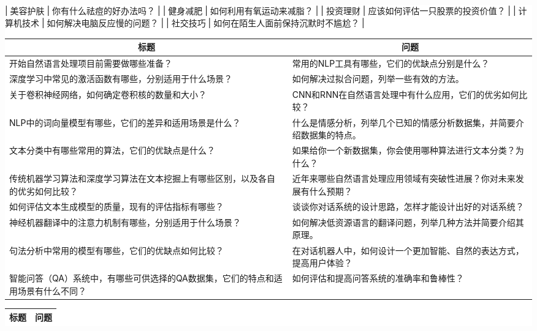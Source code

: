 | 美容护肤                                               | 你有什么祛痘的好办法吗？                                                                                                                                                                                                                                                                                                                                                                                                                                                                                                                                                                                                                                                                                                                                  |
| 健身减肥                                               | 如何利用有氧运动来减脂？                                                                                                                                                                                                                                                                                                                                                                                                                                                                                                                                                                                                                                                                                                                                  |
| 投资理财                                               | 应该如何评估一只股票的投资价值？                                                                                                                                                                                                                                                                                                                                                                                                                                                                                                                                                                                                                                                                                                                          |
| 计算机技术                                             | 如何解决电脑反应慢的问题？                                                                                                                                                                                                                                                                                                                                                                                                                                                                                                                                                                                                                                                                                                                                |
| 社交技巧                                               | 如何在陌生人面前保持沉默时不尴尬？                                                                                                                                                                                                                                                                                                                                                                                                                                                                                                                                                                                                                                                                                                                        |

| 标题 | 问题 |
| ---- | ---- |
| 开始自然语言处理项目前需要做哪些准备？ | 常用的NLP工具有哪些，它们的优缺点分别是什么？ |
| 深度学习中常见的激活函数有哪些，分别适用于什么场景？ | 如何解决过拟合问题，列举一些有效的方法。 |
| 关于卷积神经网络，如何确定卷积核的数量和大小？ | CNN和RNN在自然语言处理中有什么应用，它们的优劣如何比较？ |
| NLP中的词向量模型有哪些，它们的差异和适用场景是什么？ | 什么是情感分析，列举几个已知的情感分析数据集，并简要介绍数据集的特点。 |
| 文本分类中有哪些常用的算法，它们的优缺点是什么？ | 如果给你一个新数据集，你会使用哪种算法进行文本分类？为什么？ |
| 传统机器学习算法和深度学习算法在文本挖掘上有哪些区别，以及各自的优劣如何比较？ | 近年来哪些自然语言处理应用领域有突破性进展？你对未来发展有什么预期？  |
| 如何评估文本生成模型的质量，现有的评估指标有哪些？ | 谈谈你对话系统的设计思路，怎样才能设计出好的对话系统？ |
| 神经机器翻译中的注意力机制有哪些，分别适用于什么场景？ | 如何解决低资源语言的翻译问题，列举几种方法并简要介绍其原理。 |
| 句法分析中常用的模型有哪些，它们的优缺点如何比较？ | 在对话机器人中，如何设计一个更加智能、自然的表达方式，提高用户体验？ |
| 智能问答（QA）系统中，有哪些可供选择的QA数据集，它们的特点和适用场景有什么不同？ | 如何评估和提高问答系统的准确率和鲁棒性？ |

| 标题                                | 问题                                                                                                                                                                                                                                                                                                                                                                                                                                                                                                                                                                    |
|-------------------------------------|-------------------------------------------------------------------------------------------------------------------------------------------------------------------------------------------------------------------------------------------------------------------------------------------------------------------------------------------------------------------------------------------------------------------------------------------------------------------------------------------------------------------------------------------------------------------------|